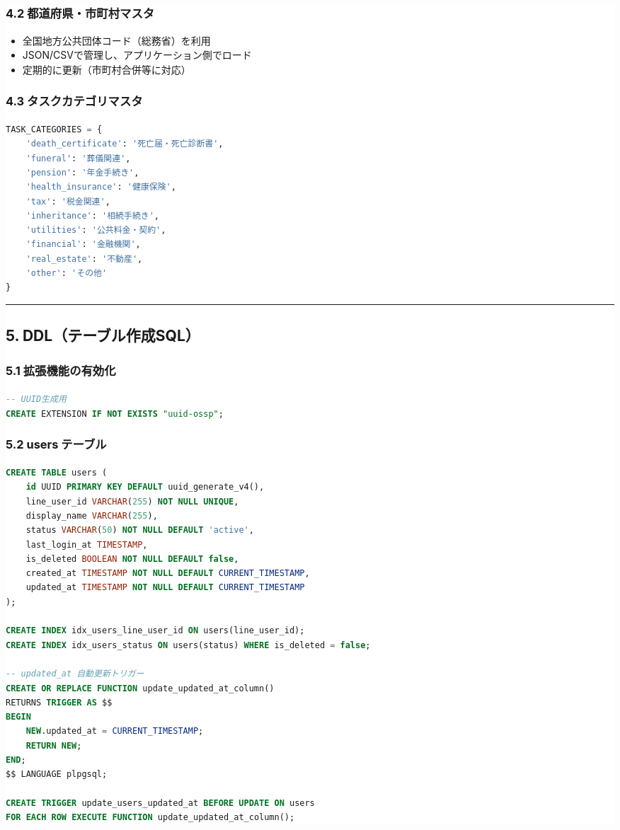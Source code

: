 ### 4.2 都道府県・市町村マスタ

- 全国地方公共団体コード（総務省）を利用
- JSON/CSVで管理し、アプリケーション側でロード
- 定期的に更新（市町村合併等に対応）

### 4.3 タスクカテゴリマスタ

```python
TASK_CATEGORIES = {
    'death_certificate': '死亡届・死亡診断書',
    'funeral': '葬儀関連',
    'pension': '年金手続き',
    'health_insurance': '健康保険',
    'tax': '税金関連',
    'inheritance': '相続手続き',
    'utilities': '公共料金・契約',
    'financial': '金融機関',
    'real_estate': '不動産',
    'other': 'その他'
}
```

---

## 5. DDL（テーブル作成SQL）

### 5.1 拡張機能の有効化

```sql
-- UUID生成用
CREATE EXTENSION IF NOT EXISTS "uuid-ossp";
```

### 5.2 users テーブル

```sql
CREATE TABLE users (
    id UUID PRIMARY KEY DEFAULT uuid_generate_v4(),
    line_user_id VARCHAR(255) NOT NULL UNIQUE,
    display_name VARCHAR(255),
    status VARCHAR(50) NOT NULL DEFAULT 'active',
    last_login_at TIMESTAMP,
    is_deleted BOOLEAN NOT NULL DEFAULT false,
    created_at TIMESTAMP NOT NULL DEFAULT CURRENT_TIMESTAMP,
    updated_at TIMESTAMP NOT NULL DEFAULT CURRENT_TIMESTAMP
);

CREATE INDEX idx_users_line_user_id ON users(line_user_id);
CREATE INDEX idx_users_status ON users(status) WHERE is_deleted = false;

-- updated_at 自動更新トリガー
CREATE OR REPLACE FUNCTION update_updated_at_column()
RETURNS TRIGGER AS $$
BEGIN
    NEW.updated_at = CURRENT_TIMESTAMP;
    RETURN NEW;
END;
$$ LANGUAGE plpgsql;

CREATE TRIGGER update_users_updated_at BEFORE UPDATE ON users
FOR EACH ROW EXECUTE FUNCTION update_updated_at_column();
```
